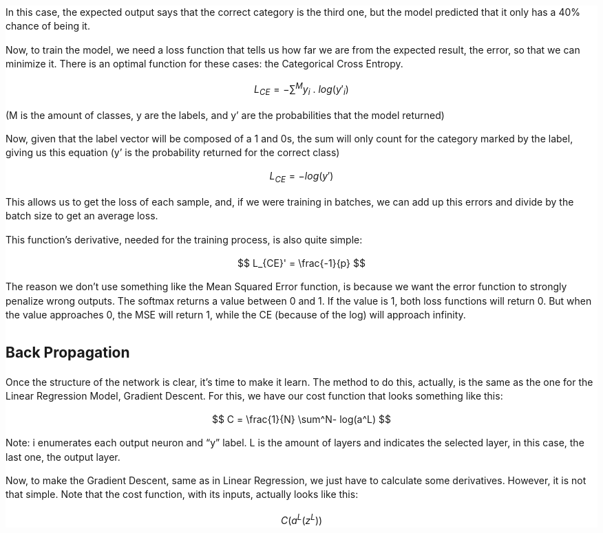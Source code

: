 In this case, the expected output says that the correct category is the third one, but the model predicted that it only has a 40% chance of being it.

Now, to train the model, we need a loss function that tells us how far we are from the expected result, the error, so that we can minimize it. There is an optimal function for these cases: the Categorical Cross Entropy.

$$
L_{CE} = - \sum^M y_i  \ . \  log(y'_i)
$$

(M is the amount of classes, y are the labels, and y’ are the probabilities that the model returned)

Now, given that the label vector will be composed of a 1 and 0s, the sum will only count for the category marked by the label, giving us this equation (y’ is the probability returned for the correct class)

$$
L_{CE} = - log(y')
$$

This allows us to get the loss of each sample, and, if we were training in batches, we can add up this errors and divide by the batch size to get an average loss.

This function’s derivative, needed for the training process, is also quite simple:

$$
L_{CE}' = \frac{-1}{p}
$$

The reason we don’t use something like the Mean Squared Error function, is because we want the error function to strongly penalize wrong outputs. The softmax returns a value between 0 and 1. If the value is 1, both loss functions will return 0. But when the value approaches 0, the MSE will return 1, while the CE (because of the log) will approach infinity.

## Back Propagation

Once the structure of the network is clear, it’s time to make it learn. The method to do this, actually, is the same as the one for the Linear Regression Model, Gradient Descent. For this, we have our cost function that looks something like this:

$$
C = \frac{1}{N} \sum^N- log(a^L)
$$

Note: i enumerates each output neuron and “y” label. L is the amount of layers and indicates the selected layer, in this case, the last one, the output layer.

Now, to make the Gradient Descent, same as in Linear Regression, we just have to calculate some derivatives. However, it is not that simple. Note that the cost function, with its inputs, actually looks like this:

$$
C(a^L(z^L))
$$
